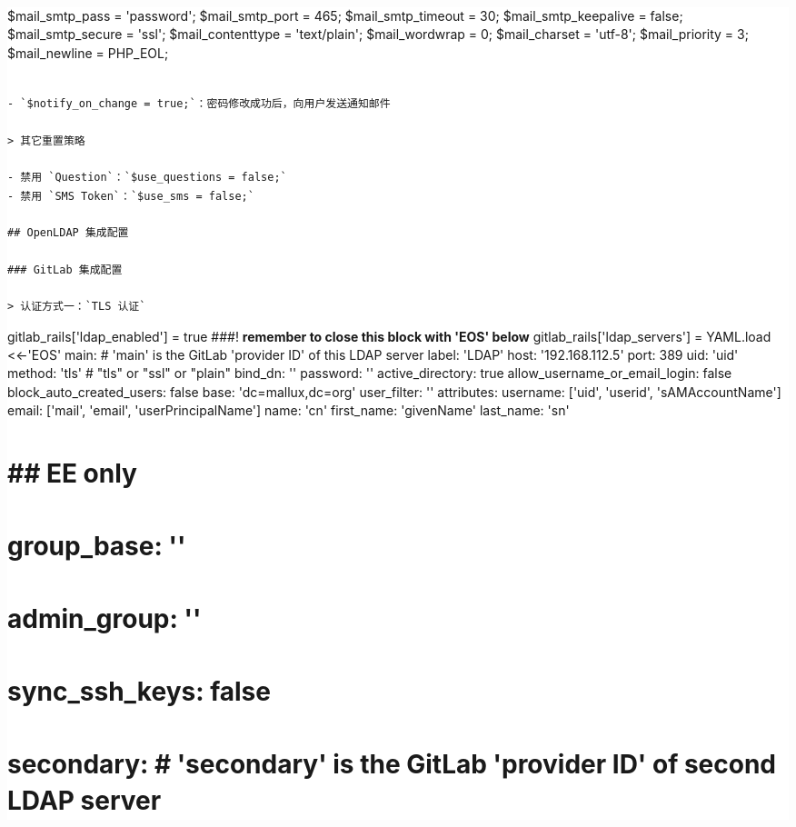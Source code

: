 $mail_smtp_pass = 'password';
$mail_smtp_port = 465;
$mail_smtp_timeout = 30;
$mail_smtp_keepalive = false;
$mail_smtp_secure = 'ssl';
$mail_contenttype = 'text/plain';
$mail_wordwrap = 0;
$mail_charset = 'utf-8';
$mail_priority = 3;
$mail_newline = PHP_EOL;
```

- `$notify_on_change = true;`：密码修改成功后，向用户发送通知邮件

> 其它重置策略

- 禁用 `Question`：`$use_questions = false;`
- 禁用 `SMS Token`：`$use_sms = false;`

## OpenLDAP 集成配置

### GitLab 集成配置

> 认证方式一：`TLS 认证`

```
gitlab_rails['ldap_enabled'] = true
###! **remember to close this block with 'EOS' below**
gitlab_rails['ldap_servers'] = YAML.load <<-'EOS'
   main: # 'main' is the GitLab 'provider ID' of this LDAP server
     label: 'LDAP'
     host: '192.168.112.5'
     port: 389
     uid: 'uid'
     method: 'tls' # "tls" or "ssl" or "plain"
     bind_dn: ''
     password: ''
     active_directory: true
     allow_username_or_email_login: false
     block_auto_created_users: false
     base: 'dc=mallux,dc=org'
     user_filter: ''
     attributes:
       username: ['uid', 'userid', 'sAMAccountName']
       email:    ['mail', 'email', 'userPrincipalName']
       name:       'cn'
       first_name: 'givenName'
       last_name:  'sn'
#     ## EE only
#     group_base: ''
#     admin_group: ''
#     sync_ssh_keys: false
#
#   secondary: # 'secondary' is the GitLab 'provider ID' of second LDAP server